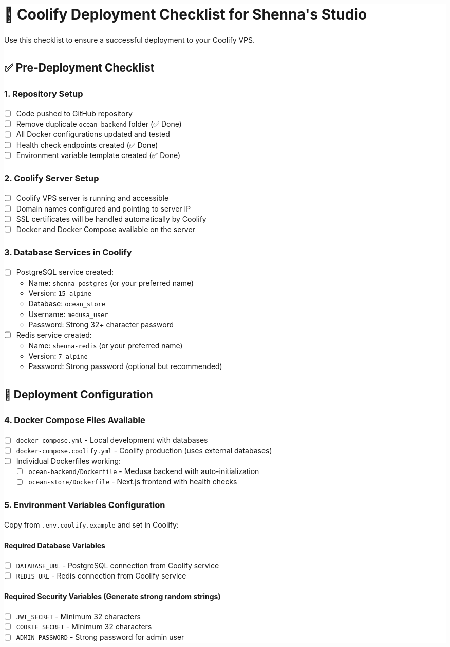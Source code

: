 # 🚀 Coolify Deployment Checklist for Shenna's Studio

Use this checklist to ensure a successful deployment to your Coolify VPS.

## ✅ Pre-Deployment Checklist

### 1. Repository Setup
- [ ] Code pushed to GitHub repository
- [ ] Remove duplicate `ocean-backend` folder (✅ Done)
- [ ] All Docker configurations updated and tested
- [ ] Health check endpoints created (✅ Done)
- [ ] Environment variable template created (✅ Done)

### 2. Coolify Server Setup
- [ ] Coolify VPS server is running and accessible
- [ ] Domain names configured and pointing to server IP
- [ ] SSL certificates will be handled automatically by Coolify
- [ ] Docker and Docker Compose available on the server

### 3. Database Services in Coolify
- [ ] PostgreSQL service created:
  - Name: `shenna-postgres` (or your preferred name)
  - Version: `15-alpine`
  - Database: `ocean_store`
  - Username: `medusa_user`
  - Password: Strong 32+ character password
- [ ] Redis service created:
  - Name: `shenna-redis` (or your preferred name)
  - Version: `7-alpine`
  - Password: Strong password (optional but recommended)

## 🔧 Deployment Configuration

### 4. Docker Compose Files Available
- [ ] `docker-compose.yml` - Local development with databases
- [ ] `docker-compose.coolify.yml` - Coolify production (uses external databases)
- [ ] Individual Dockerfiles working:
  - [ ] `ocean-backend/Dockerfile` - Medusa backend with auto-initialization
  - [ ] `ocean-store/Dockerfile` - Next.js frontend with health checks

### 5. Environment Variables Configuration
Copy from `.env.coolify.example` and set in Coolify:

#### Required Database Variables
- [ ] `DATABASE_URL` - PostgreSQL connection from Coolify service
- [ ] `REDIS_URL` - Redis connection from Coolify service

#### Required Security Variables (Generate strong random strings)
- [ ] `JWT_SECRET` - Minimum 32 characters
- [ ] `COOKIE_SECRET` - Minimum 32 characters
- [ ] `ADMIN_PASSWORD` - Strong password for admin user
